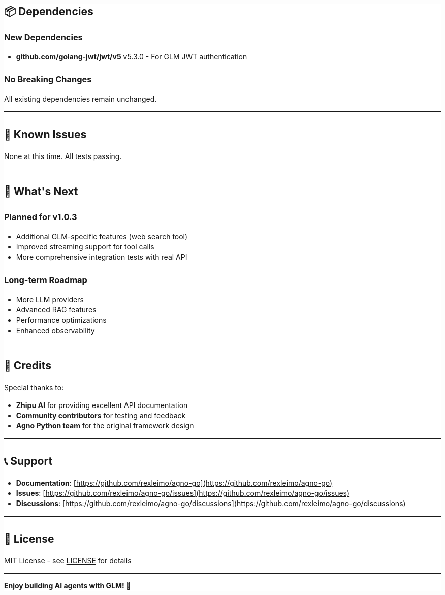 
## 📦 Dependencies

### New Dependencies

- **github.com/golang-jwt/jwt/v5** v5.3.0 - For GLM JWT authentication

### No Breaking Changes

All existing dependencies remain unchanged.

---

## 🐛 Known Issues

None at this time. All tests passing.

---

## 🎉 What's Next

### Planned for v1.0.3

- Additional GLM-specific features (web search tool)
- Improved streaming support for tool calls
- More comprehensive integration tests with real API

### Long-term Roadmap

- More LLM providers
- Advanced RAG features
- Performance optimizations
- Enhanced observability

---

## 🙏 Credits

Special thanks to:
- **Zhipu AI** for providing excellent API documentation
- **Community contributors** for testing and feedback
- **Agno Python team** for the original framework design

---

## 📞 Support

- **Documentation**: [https://github.com/rexleimo/agno-go](https://github.com/rexleimo/agno-go)
- **Issues**: [https://github.com/rexleimo/agno-go/issues](https://github.com/rexleimo/agno-go/issues)
- **Discussions**: [https://github.com/rexleimo/agno-go/discussions](https://github.com/rexleimo/agno-go/discussions)

---

## 📜 License

MIT License - see [LICENSE](../LICENSE) for details

---

**Enjoy building AI agents with GLM! 🚀**
